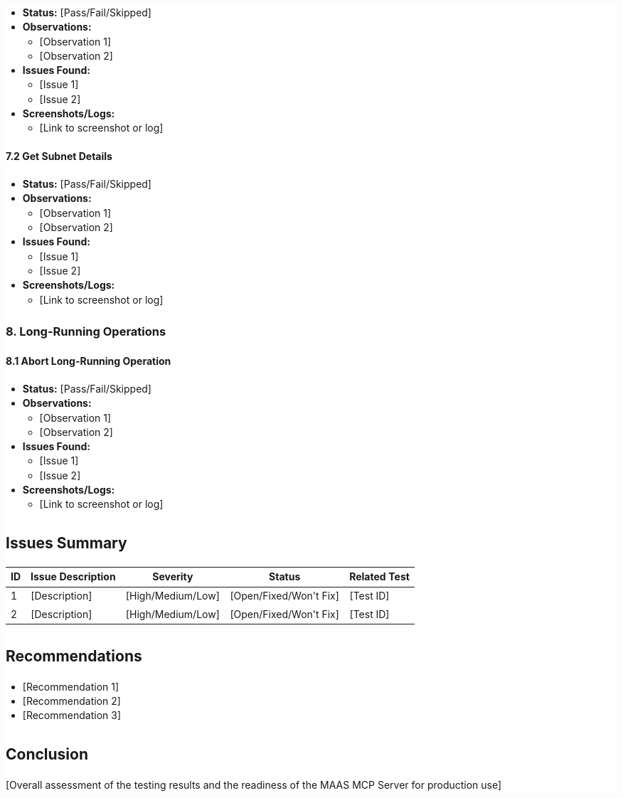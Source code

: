 - **Status:** [Pass/Fail/Skipped]
- **Observations:**
  - [Observation 1]
  - [Observation 2]
- **Issues Found:**
  - [Issue 1]
  - [Issue 2]
- **Screenshots/Logs:**
  - [Link to screenshot or log]

#### 7.2 Get Subnet Details

- **Status:** [Pass/Fail/Skipped]
- **Observations:**
  - [Observation 1]
  - [Observation 2]
- **Issues Found:**
  - [Issue 1]
  - [Issue 2]
- **Screenshots/Logs:**
  - [Link to screenshot or log]

### 8. Long-Running Operations

#### 8.1 Abort Long-Running Operation

- **Status:** [Pass/Fail/Skipped]
- **Observations:**
  - [Observation 1]
  - [Observation 2]
- **Issues Found:**
  - [Issue 1]
  - [Issue 2]
- **Screenshots/Logs:**
  - [Link to screenshot or log]

## Issues Summary

| ID | Issue Description | Severity | Status | Related Test |
|----|-------------------|----------|--------|--------------|
| 1 | [Description] | [High/Medium/Low] | [Open/Fixed/Won't Fix] | [Test ID] |
| 2 | [Description] | [High/Medium/Low] | [Open/Fixed/Won't Fix] | [Test ID] |

## Recommendations

- [Recommendation 1]
- [Recommendation 2]
- [Recommendation 3]

## Conclusion

[Overall assessment of the testing results and the readiness of the MAAS MCP Server for production use]